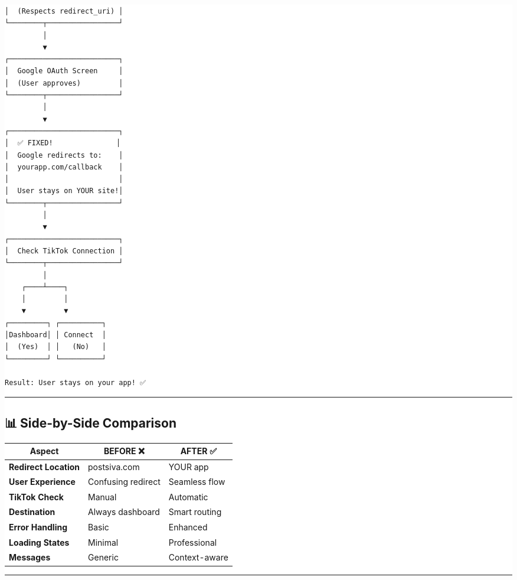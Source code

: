 ```
│  (Respects redirect_uri) │
└────────┬─────────────────┘
         │
         ▼
┌──────────────────────────┐
│  Google OAuth Screen     │
│  (User approves)         │
└────────┬─────────────────┘
         │
         ▼
┌──────────────────────────┐
│  ✅ FIXED!               │
│  Google redirects to:    │
│  yourapp.com/callback    │
│                          │
│  User stays on YOUR site!│
└────────┬─────────────────┘
         │
         ▼
┌──────────────────────────┐
│  Check TikTok Connection │
└────────┬─────────────────┘
         │
    ┌────┴────┐
    │         │
    ▼         ▼
┌─────────┐ ┌──────────┐
│Dashboard│ │ Connect  │
│  (Yes)  │ │   (No)   │
└─────────┘ └──────────┘

Result: User stays on your app! ✅
```

---

## 📊 Side-by-Side Comparison

| Aspect | BEFORE ❌ | AFTER ✅ |
|--------|----------|---------|
| **Redirect Location** | postsiva.com | YOUR app |
| **User Experience** | Confusing redirect | Seamless flow |
| **TikTok Check** | Manual | Automatic |
| **Destination** | Always dashboard | Smart routing |
| **Error Handling** | Basic | Enhanced |
| **Loading States** | Minimal | Professional |
| **Messages** | Generic | Context-aware |

---